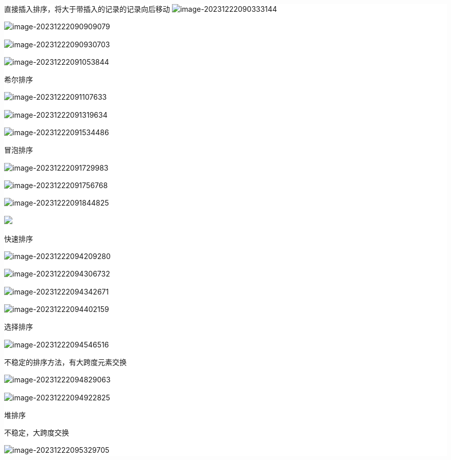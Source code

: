 直接插入排序，将大于带插入的记录的记录向后移动 ![image-20231222090333144](https://raw.githubusercontent.com/xiechen274/ChenCsNote/images/images/image-20231222090333144.png)

![image-20231222090909079](https://raw.githubusercontent.com/xiechen274/ChenCsNote/images/images/image-20231222090909079.png)

![image-20231222090930703](https://raw.githubusercontent.com/xiechen274/ChenCsNote/images/images/image-20231222090930703.png)

![image-20231222091053844](https://raw.githubusercontent.com/xiechen274/ChenCsNote/images/images/image-20231222091053844.png)

希尔排序

![image-20231222091107633](https://raw.githubusercontent.com/xiechen274/ChenCsNote/images/images/image-20231222091107633.png)

![image-20231222091319634](https://raw.githubusercontent.com/xiechen274/ChenCsNote/images/images/image-20231222091319634.png)

![image-20231222091534486](https://raw.githubusercontent.com/xiechen274/ChenCsNote/images/images/image-20231222091534486.png)

冒泡排序

![image-20231222091729983](https://raw.githubusercontent.com/xiechen274/ChenCsNote/images/images/image-20231222091729983.png)

![image-20231222091756768](https://raw.githubusercontent.com/xiechen274/ChenCsNote/images/images/image-20231222091756768.png)

![image-20231222091844825](https://raw.githubusercontent.com/xiechen274/ChenCsNote/images/images/image-20231222091844825.png)

![](https://raw.githubusercontent.com/xiechen274/ChenCsNote/images/images/image-20231222092026169.png)

快速排序

![image-20231222094209280](https://raw.githubusercontent.com/xiechen274/ChenCsNote/images/images/image-20231222094209280.png)

![image-20231222094306732](https://raw.githubusercontent.com/xiechen274/ChenCsNote/images/images/image-20231222094306732.png)

![image-20231222094342671](https://raw.githubusercontent.com/xiechen274/ChenCsNote/images/images/image-20231222094342671.png)

![image-20231222094402159](https://raw.githubusercontent.com/xiechen274/ChenCsNote/images/images/image-20231222094402159.png)

选择排序

![image-20231222094546516](https://raw.githubusercontent.com/xiechen274/ChenCsNote/images/images/image-20231222094546516.png)

不稳定的排序方法，有大跨度元素交换

![image-20231222094829063](https://raw.githubusercontent.com/xiechen274/ChenCsNote/images/images/image-20231222094829063.png)

![image-20231222094922825](https://raw.githubusercontent.com/xiechen274/ChenCsNote/images/images/image-20231222094922825.png)

堆排序

不稳定，大跨度交换

![image-20231222095329705](https://raw.githubusercontent.com/xiechen274/ChenCsNote/images/images/image-20231222095329705.png)
